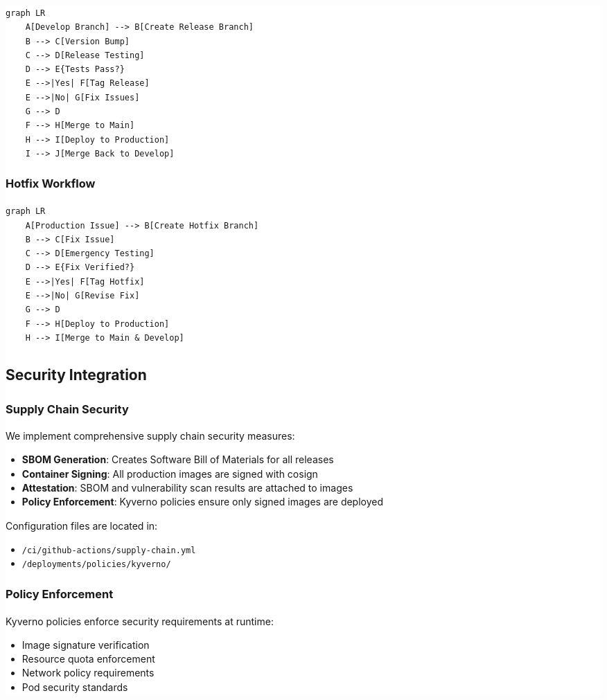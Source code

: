 ```mermaid
graph LR
    A[Develop Branch] --> B[Create Release Branch]
    B --> C[Version Bump]
    C --> D[Release Testing]
    D --> E{Tests Pass?}
    E -->|Yes| F[Tag Release]
    E -->|No| G[Fix Issues]
    G --> D
    F --> H[Merge to Main]
    H --> I[Deploy to Production]
    I --> J[Merge Back to Develop]
```

### Hotfix Workflow

```mermaid
graph LR
    A[Production Issue] --> B[Create Hotfix Branch]
    B --> C[Fix Issue]
    C --> D[Emergency Testing]
    D --> E{Fix Verified?}
    E -->|Yes| F[Tag Hotfix]
    E -->|No| G[Revise Fix]
    G --> D
    F --> H[Deploy to Production]
    H --> I[Merge to Main & Develop]
```

## Security Integration

### Supply Chain Security

We implement comprehensive supply chain security measures:

- **SBOM Generation**: Creates Software Bill of Materials for all releases
- **Container Signing**: All production images are signed with cosign
- **Attestation**: SBOM and vulnerability scan results are attached to images
- **Policy Enforcement**: Kyverno policies ensure only signed images are deployed

Configuration files are located in:

- `/ci/github-actions/supply-chain.yml`
- `/deployments/policies/kyverno/`

### Policy Enforcement

Kyverno policies enforce security requirements at runtime:

- Image signature verification
- Resource quota enforcement
- Network policy requirements
- Pod security standards
